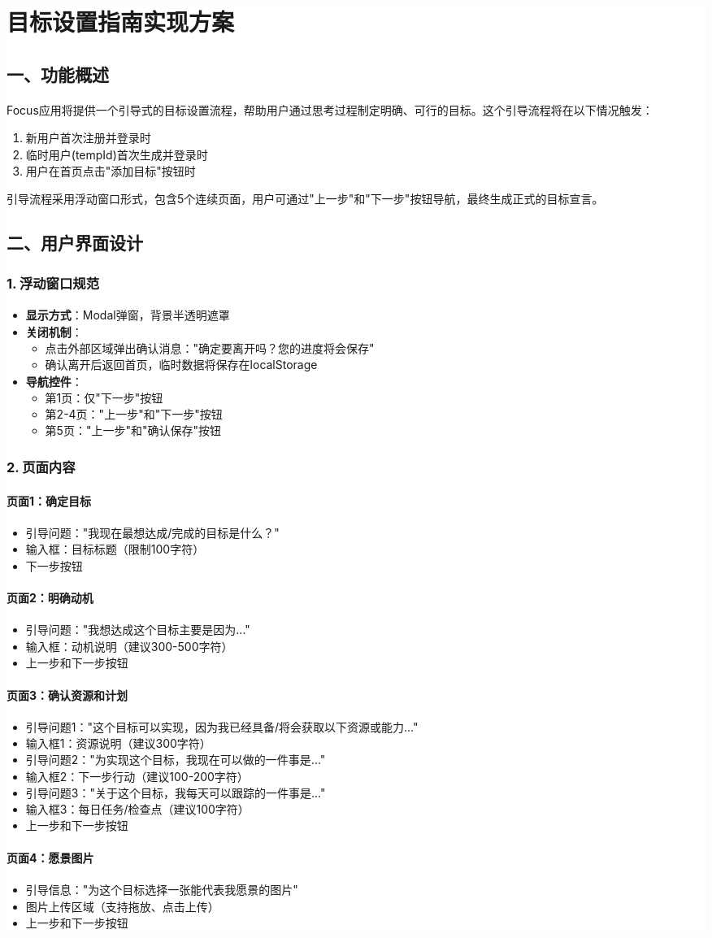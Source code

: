 # 目标设置指南实现方案

## 一、功能概述

Focus应用将提供一个引导式的目标设置流程，帮助用户通过思考过程制定明确、可行的目标。这个引导流程将在以下情况触发：

1. 新用户首次注册并登录时
2. 临时用户(tempId)首次生成并登录时
3. 用户在首页点击"添加目标"按钮时

引导流程采用浮动窗口形式，包含5个连续页面，用户可通过"上一步"和"下一步"按钮导航，最终生成正式的目标宣言。

## 二、用户界面设计

### 1. 浮动窗口规范

- **显示方式**：Modal弹窗，背景半透明遮罩
- **关闭机制**：
  - 点击外部区域弹出确认消息："确定要离开吗？您的进度将会保存"
  - 确认离开后返回首页，临时数据将保存在localStorage
- **导航控件**：
  - 第1页：仅"下一步"按钮
  - 第2-4页："上一步"和"下一步"按钮
  - 第5页："上一步"和"确认保存"按钮

### 2. 页面内容

#### 页面1：确定目标
- 引导问题："我现在最想达成/完成的目标是什么？"
- 输入框：目标标题（限制100字符）
- 下一步按钮

#### 页面2：明确动机
- 引导问题："我想达成这个目标主要是因为..."
- 输入框：动机说明（建议300-500字符）
- 上一步和下一步按钮

#### 页面3：确认资源和计划
- 引导问题1："这个目标可以实现，因为我已经具备/将会获取以下资源或能力..."
- 输入框1：资源说明（建议300字符）
- 引导问题2："为实现这个目标，我现在可以做的一件事是..."
- 输入框2：下一步行动（建议100-200字符）
- 引导问题3："关于这个目标，我每天可以跟踪的一件事是..."
- 输入框3：每日任务/检查点（建议100字符）
- 上一步和下一步按钮

#### 页面4：愿景图片
- 引导信息："为这个目标选择一张能代表我愿景的图片"
- 图片上传区域（支持拖放、点击上传）
- 上一步和下一步按钮
